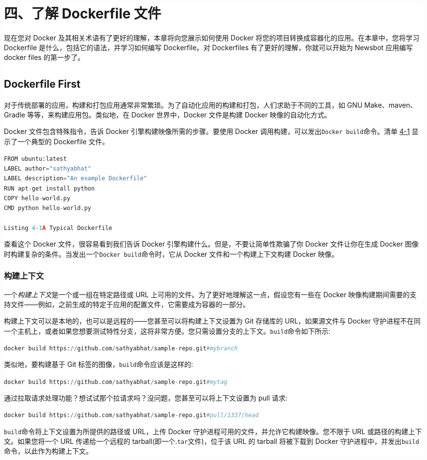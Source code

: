 # 四、了解 Dockerfile 文件

现在您对 Docker 及其相关术语有了更好的理解，本章将向您展示如何使用 Docker 将您的项目转换成容器化的应用。在本章中，您将学习 Dockerfile 是什么，包括它的语法，并学习如何编写 Dockerfile。对 Dockerfiles 有了更好的理解，你就可以开始为 Newsbot 应用编写 docker files 的第一步了。

## Dockerfile First

对于传统部署的应用，构建和打包应用通常非常繁琐。为了自动化应用的构建和打包，人们求助于不同的工具，如 GNU Make、maven、Gradle 等等，来构建应用包。类似地，在 Docker 世界中，Docker 文件是构建 Docker 映像的自动化方式。

Docker 文件包含特殊指令，告诉 Docker 引擎构建映像所需的步骤。要使用 Docker 调用构建，可以发出`Docker build`命令。清单 [4-1](#PC1) 显示了一个典型的 Dockerfile 文件。

```py
FROM ubuntu:latest
LABEL author="sathyabhat"
LABEL description="An example Dockerfile"
RUN apt-get install python
COPY hello-world.py
CMD python hello-world.py

Listing 4-1A Typical Dockerfile

```

查看这个 Docker 文件，很容易看到我们告诉 Docker 引擎构建什么。但是，不要让简单性欺骗了你 Docker 文件让你在生成 Docker 图像时构建复杂的条件。当发出一个`Docker build`命令时，它从 Docker 文件和一个构建上下文构建 Docker 映像。

### 构建上下文

一个*构建上下文*是一个或一组在特定路径或 URL 上可用的文件。为了更好地理解这一点，假设您有一些在 Docker 映像构建期间需要的支持文件——例如，之前生成的特定于应用的配置文件，它需要成为容器的一部分。

构建上下文可以是本地的，也可以是远程的——您甚至可以将构建上下文设置为 Git 存储库的 URL，如果源文件与 Docker 守护进程不在同一个主机上，或者如果您想要测试特性分支，这将非常方便。您只需设置分支的上下文。`build`命令如下所示:

```py
docker build https://github.com/sathyabhat/sample-repo.git#mybranch

```

类似地，要构建基于 Git 标签的图像，`build`命令应该是这样的:

```py
docker build https://github.com/sathyabhat/sample-repo.git#mytag

```

通过拉取请求处理功能？想试试那个拉请求吗？没问题，您甚至可以将上下文设置为 pull 请求:

```py
docker build https://github.com/sathyabhat/sample-repo.git#pull/1337/head

```

`build`命令将上下文设置为所提供的路径或 URL，上传 Docker 守护进程可用的文件，并允许它构建映像。您不限于 URL 或路径的构建上下文。如果您将一个 URL 传递给一个远程的 tarball(即一个.`tar`文件)，位于该 URL 的 tarball 将被下载到 Docker 守护进程中，并发出`build`命令，以此作为构建上下文。
